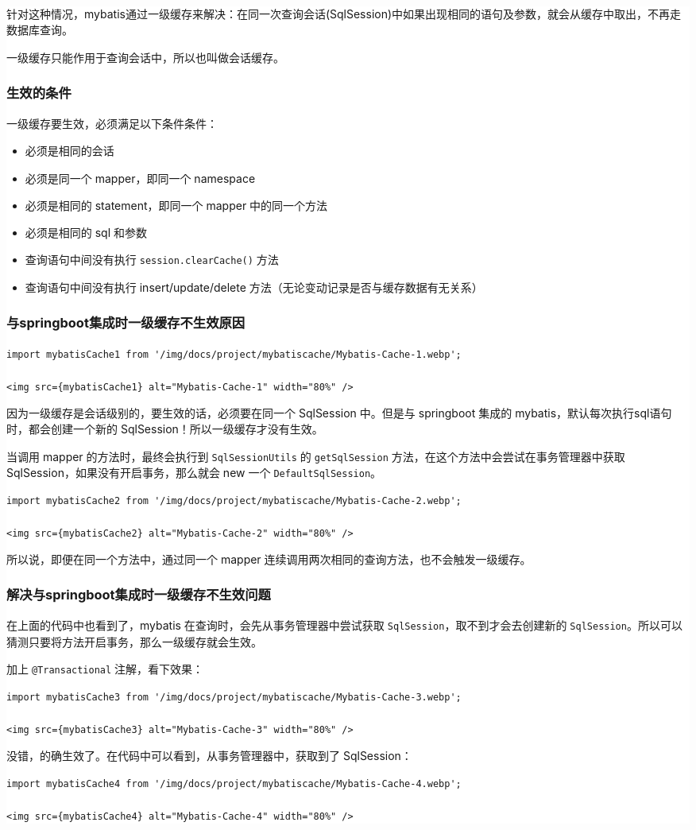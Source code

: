 针对这种情况，mybatis通过一级缓存来解决：在同一次查询会话(SqlSession)中如果出现相同的语句及参数，就会从缓存中取出，不再走数据库查询。

一级缓存只能作用于查询会话中，所以也叫做会话缓存。

### **生效的条件**

一级缓存要生效，必须满足以下条件条件：

-   必须是相同的会话
    
-   必须是同一个 mapper，即同一个 namespace
    
-   必须是相同的 statement，即同一个 mapper 中的同一个方法
    
-   必须是相同的 sql 和参数
    
-   查询语句中间没有执行 `session.clearCache()` 方法
    
-   查询语句中间没有执行 insert/update/delete 方法（无论变动记录是否与缓存数据有无关系）
    

### **与springboot集成时一级缓存不生效原因**

```mdx-code-block
import mybatisCache1 from '/img/docs/project/mybatiscache/Mybatis-Cache-1.webp';

<img src={mybatisCache1} alt="Mybatis-Cache-1" width="80%" />
```

因为一级缓存是会话级别的，要生效的话，必须要在同一个 SqlSession 中。但是与 springboot 集成的 mybatis，默认每次执行sql语句时，都会创建一个新的 SqlSession！所以一级缓存才没有生效。

当调用 mapper 的方法时，最终会执行到 `SqlSessionUtils` 的 `getSqlSession` 方法，在这个方法中会尝试在事务管理器中获取 SqlSession，如果没有开启事务，那么就会 new 一个 `DefaultSqlSession`。

```mdx-code-block
import mybatisCache2 from '/img/docs/project/mybatiscache/Mybatis-Cache-2.webp';

<img src={mybatisCache2} alt="Mybatis-Cache-2" width="80%" />
```

所以说，即便在同一个方法中，通过同一个 mapper 连续调用两次相同的查询方法，也不会触发一级缓存。

### **解决与springboot集成时一级缓存不生效问题**

在上面的代码中也看到了，mybatis 在查询时，会先从事务管理器中尝试获取 `SqlSession`，取不到才会去创建新的 `SqlSession`。所以可以猜测只要将方法开启事务，那么一级缓存就会生效。

加上 `@Transactional` 注解，看下效果：

```mdx-code-block
import mybatisCache3 from '/img/docs/project/mybatiscache/Mybatis-Cache-3.webp';

<img src={mybatisCache3} alt="Mybatis-Cache-3" width="80%" />
```

没错，的确生效了。在代码中可以看到，从事务管理器中，获取到了 SqlSession：

```mdx-code-block
import mybatisCache4 from '/img/docs/project/mybatiscache/Mybatis-Cache-4.webp';

<img src={mybatisCache4} alt="Mybatis-Cache-4" width="80%" />
```

